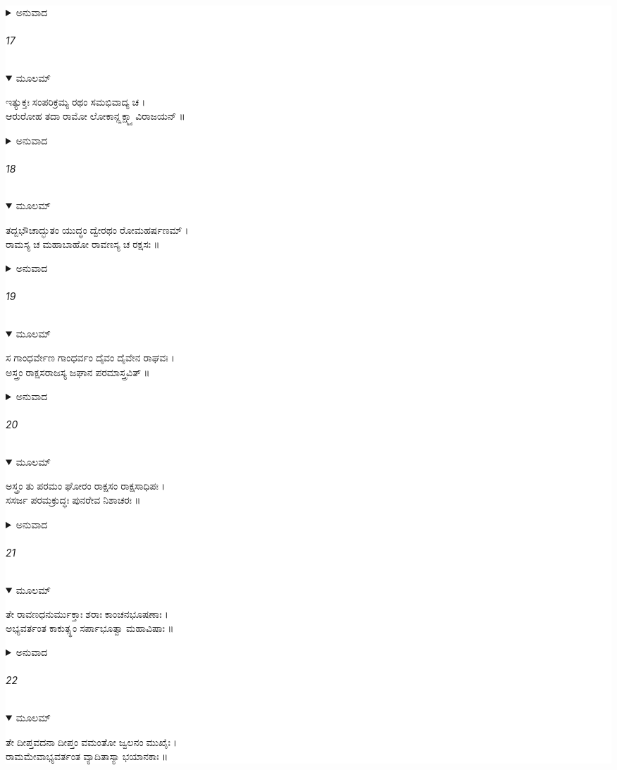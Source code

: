 <details><summary>ಅನುವಾದ</summary></details>

###### 17


<details open><summary>ಮೂಲಮ್</summary>

ಇತ್ಯುಕ್ತಃ ಸಂಪರಿಕ್ರಮ್ಯ ರಥಂ ಸಮಭಿವಾದ್ಯ ಚ ।  
ಆರುರೋಹ ತದಾ ರಾಮೋ ಲೋಕಾನ್ಲ್ಲಕ್ಷ್ಮ್ಯಾವಿರಾಜಯನ್ ॥
</details>

<details><summary>ಅನುವಾದ</summary></details>

###### 18


<details open><summary>ಮೂಲಮ್</summary>

ತದ್ಬಭೌಚಾದ್ಭುತಂ ಯುದ್ಧಂ ದ್ವೇರಥಂ ರೋಮಹರ್ಷಣಮ್ ।  
ರಾಮಸ್ಯ ಚ ಮಹಾಬಾಹೋ ರಾವಣಸ್ಯ ಚ ರಕ್ಷಸಃ ॥
</details>

<details><summary>ಅನುವಾದ</summary></details>

###### 19


<details open><summary>ಮೂಲಮ್</summary>

ಸ ಗಾಂಧರ್ವೇಣ ಗಾಂಧರ್ವಂ ದೈವಂ ದೈವೇನ ರಾಘವಃ ।  
ಅಸ್ತ್ರಂ ರಾಕ್ಷಸರಾಜಸ್ಯ ಜಘಾನ ಪರಮಾಸ್ತ್ರವಿತ್ ॥
</details>

<details><summary>ಅನುವಾದ</summary></details>

###### 20


<details open><summary>ಮೂಲಮ್</summary>

ಅಸ್ತ್ರಂ ತು ಪರಮಂ ಘೋರಂ ರಾಕ್ಷಸಂ ರಾಕ್ಷಸಾಧಿಪಃ ।  
ಸಸರ್ಜ ಪರಮಕ್ರುದ್ಧಃ ಪುನರೇವ ನಿಶಾಚರಃ ॥
</details>

<details><summary>ಅನುವಾದ</summary></details>

###### 21


<details open><summary>ಮೂಲಮ್</summary>

ತೇ ರಾವಣಧನುರ್ಮುಕ್ತಾಃ ಶರಾಃ ಕಾಂಚನಭೂಷಣಾಃ ।  
ಅಭ್ಯವರ್ತಂತ ಕಾಕುತ್ಸ್ಥಂ ಸರ್ಪಾಭೂತ್ವಾ ಮಹಾವಿಷಾಃ ॥
</details>

<details><summary>ಅನುವಾದ</summary></details>

###### 22


<details open><summary>ಮೂಲಮ್</summary>

ತೇ ದೀಪ್ತವದನಾ ದೀಪ್ತಂ ವಮಂತೋ ಜ್ವಲನಂ ಮುಖೈಃ ।  
ರಾಮಮೇವಾಭ್ಯವರ್ತಂತ ವ್ಯಾದಿತಾಸ್ಯಾ ಭಯಾನಕಾಃ ॥
</details>
